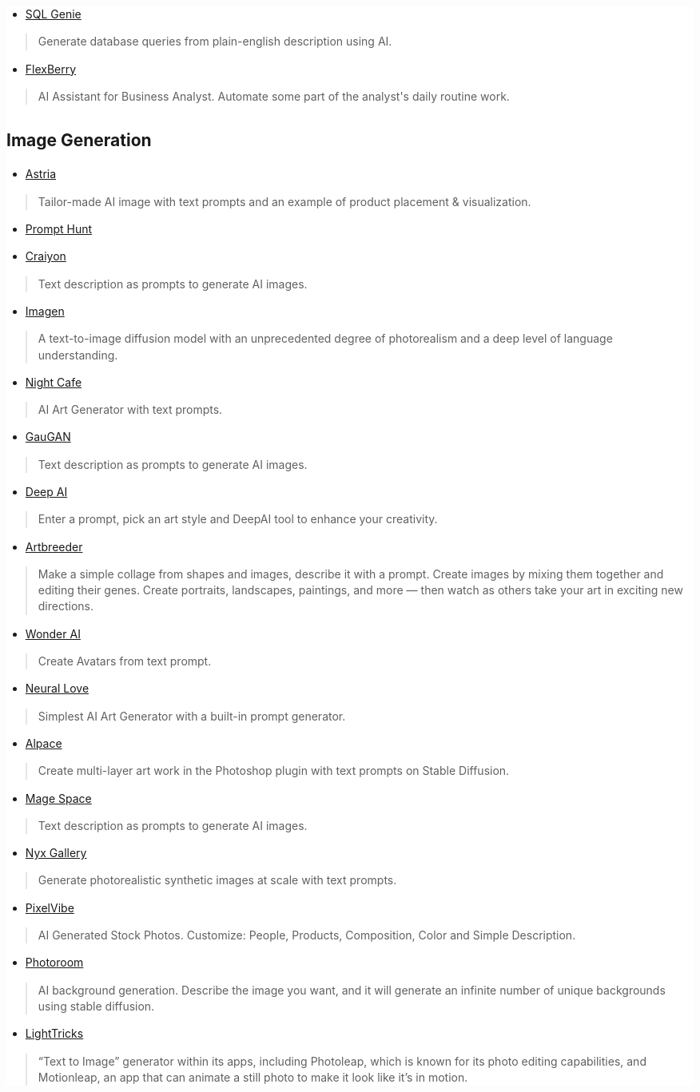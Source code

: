 - [SQL Genie](https://sqlgenie-co.web.app/)
> Generate database queries from plain-english description using AI.

- [FlexBerry](https://ai.flexberry.net/)
> AI Assistant for Business Analyst. Automate some part of the analyst's daily routine work.

## Image Generation

- [Astria](https://www.astria.ai)
> Tailor-made AI image with text prompts and an example of product placement & visualization.

- [Prompt Hunt](https://www.prompthunt.com)

- [Craiyon](https://www.craiyon.com/)
> Text description as prompts to generate AI images.

- [Imagen](https://imagen.research.google/)
> A text-to-image diffusion model with an unprecedented degree of photorealism and a deep level of language understanding.

- [Night Cafe](https://creator.nightcafe.studio/)
> AI Art Generator with text prompts.

- [GauGAN](http://gaugan.org/gaugan2/)
> Text description as prompts to generate AI images.

- [Deep AI](https://deepai.org/)
> Enter a prompt, pick an art style and DeepAI tool to enhance your creativity.

- [Artbreeder](https://www.artbreeder.com/)
> Make a simple collage from shapes and images, describe it with a prompt. Create images by mixing them together and editing their genes. Create portraits, landscapes, paintings, and more — then watch as others take your art in exciting new directions.

- [Wonder AI](https://linktr.ee/wonder_ai)
> Create Avatars from text prompt.

- [Neural Love](https://neural.love/)
> Simplest AI Art Generator with a built-in prompt generator.

- [Alpace](https://www.getalpaca.io/)
> Create multi-layer art work in the Photoshop plugin with text prompts on Stable Diffusion.

- [Mage Space](https://www.mage.space/)
> Text description as prompts to generate AI images.

- [Nyx Gallery](https://nyx.gallery/)
> Generate photorealistic synthetic images at scale with text prompts.

- [PixelVibe](https://www.pixelvibe.com/)
> AI Generated Stock Photos. Customize: People, Products, Composition, Color and Simple Description.

- [Photoroom](https://www.photoroom.com/backgrounds/)
> AI background generation. Describe the image you want, and it will generate an infinite number of unique backgrounds using stable diffusion.

- [LightTricks](https://www.lightricks.com/products)
> “Text to Image” generator within its apps, including Photoleap, which is known for its photo editing capabilities, and Motionleap, an app that can animate a still photo to make it look like it’s in motion.
